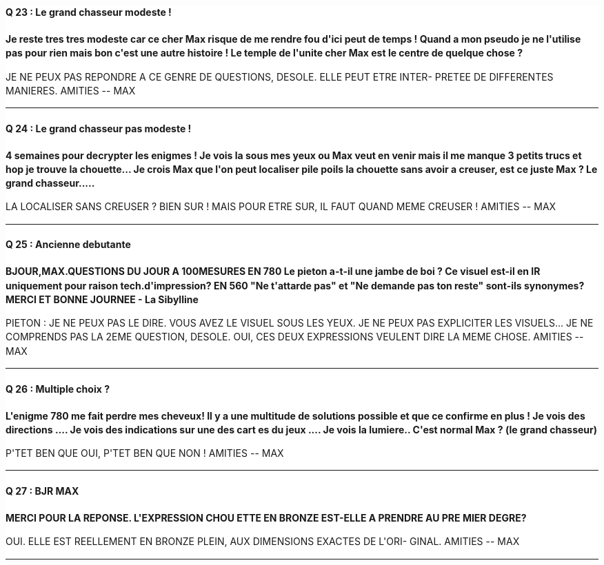 
#### Q 23 : Le grand chasseur modeste !

**Je reste tres tres modeste car ce cher Max risque de
me rendre fou d'ici peut de temps ! Quand a mon pseudo je ne l'utilise
pas pour rien mais bon c'est une autre histoire ! Le temple de l'unite
cher Max est le centre de quelque chose ?**

JE NE PEUX PAS REPONDRE A CE GENRE DE  QUESTIONS, DESOLE. ELLE PEUT ETRE INTER- PRETEE DE DIFFERENTES MANIERES. AMITIES -- MAX

---

#### Q 24 : Le grand chasseur pas modeste !

**4 semaines pour decrypter les enigmes ! Je vois la
sous mes yeux ou Max veut en venir mais il me manque 3 petits trucs et
hop je trouve la chouette... Je crois Max que l'on peut localiser pile
poils la chouette sans avoir a creuser, est ce juste Max ? Le grand
chasseur.....**

LA LOCALISER SANS CREUSER ? BIEN SUR ! MAIS POUR ETRE SUR, IL FAUT QUAND MEME CREUSER ! AMITIES -- MAX

---

#### Q 25 : Ancienne debutante

**BJOUR,MAX.QUESTIONS DU JOUR A 100MESURES EN 780 Le
pieton a-t-il une jambe de boi ?      Ce visuel est-il en IR uniquement
pour raison tech.d'impression? EN 560 "Ne t'attarde pas" et "Ne demande
 pas ton reste" sont-ils synonymes? MERCI ET BONNE JOURNEE - La
Sibylline**

PIETON : JE NE PEUX PAS LE DIRE. VOUS AVEZ LE VISUEL
SOUS LES YEUX. JE NE PEUX PAS EXPLICITER LES VISUELS... JE NE  COMPRENDS
 PAS LA 2EME QUESTION, DESOLE. OUI, CES DEUX EXPRESSIONS VEULENT DIRE LA
 MEME CHOSE. AMITIES -- MAX

---

#### Q 26 : Multiple choix ?

**L'enigme 780 me fait perdre mes cheveux! Il y a une
multitude de solutions  possible et que ce confirme en plus ! Je vois
des directions .... Je vois des indications sur une des cart es du jeux
.... Je vois la lumiere.. C'est normal Max ? (le grand chasseur)**

P'TET BEN QUE OUI, P'TET BEN QUE NON ! AMITIES -- MAX

---

#### Q 27 : BJR MAX

**MERCI POUR LA REPONSE. L'EXPRESSION CHOU ETTE EN BRONZE EST-ELLE A PRENDRE AU PRE MIER DEGRE?**

OUI. ELLE EST REELLEMENT EN BRONZE PLEIN, AUX DIMENSIONS EXACTES DE L'ORI- GINAL. AMITIES -- MAX

---